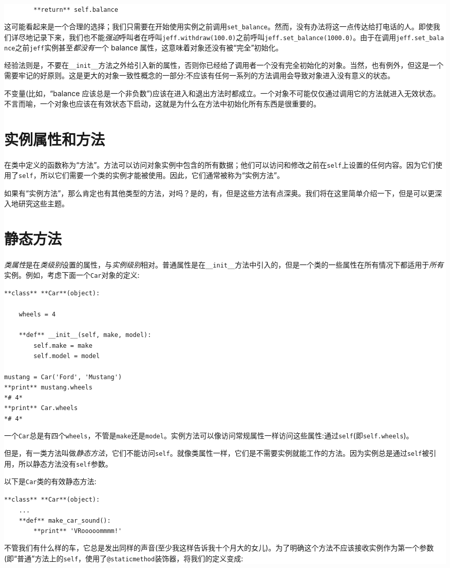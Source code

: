 ```
        **return** self.balance
```

这可能看起来是一个合理的选择；我们只需要在开始使用实例之前调用`set_balance`。然而，没有办法将这一点传达给打电话的人。即使我们详尽地记录下来，我们也不能*强迫*呼叫者在呼叫`jeff.withdraw(100.0)`之前呼叫`jeff.set_balance(1000.0)`。由于在调用`jeff.set_balance`之前`jeff`实例甚至*都没有*一个 balance 属性，这意味着对象还没有被“完全”初始化。

经验法则是，不要在`__init__`方法之外给引入新的属性，否则你已经给了调用者一个没有完全初始化的对象。当然，也有例外，但这是一个需要牢记的好原则。这是更大的对象一致性概念的一部分:不应该有任何一系列的方法调用会导致对象进入没有意义的状态。

不变量(比如，“balance 应该总是一个非负数”)应该在进入和退出方法时都成立。一个对象不可能仅仅通过调用它的方法就进入无效状态。不言而喻，一个对象也应该在有效状态下启动，这就是为什么在方法中初始化所有东西是很重要的。

# 实例属性和方法

在类中定义的函数称为“方法”。方法可以访问对象实例中包含的所有数据；他们可以访问和修改之前在`self`上设置的任何内容。因为它们使用了`self`，所以它们需要一个类的实例才能被使用。因此，它们通常被称为“实例方法”。

如果有“实例方法”，那么肯定也有其他类型的方法，对吗？是的，有，但是这些方法有点深奥。我们将在这里简单介绍一下，但是可以更深入地研究这些主题。

# 静态方法

*类属性*是在*类级别*设置的属性，与*实例级别*相对。普通属性是在`__init__`方法中引入的，但是一个类的一些属性在所有情况下都适用于*所有*实例。例如，考虑下面一个`Car`对象的定义:

```
**class** **Car**(object):

    wheels = 4

    **def** __init__(self, make, model):
        self.make = make
        self.model = model

mustang = Car('Ford', 'Mustang')
**print** mustang.wheels
*# 4*
**print** Car.wheels
*# 4*
```

一个`Car`总是有四个`wheels`，不管是`make`还是`model`。实例方法可以像访问常规属性一样访问这些属性:通过`self`(即`self.wheels`)。

但是，有一类方法叫做*静态方法*，它们不能访问`self`。就像类属性一样，它们是不需要实例就能工作的方法。因为实例总是通过`self`被引用，所以静态方法没有`self`参数。

以下是`Car`类的有效静态方法:

```
**class** **Car**(object):
    ...
    **def** make_car_sound():
        **print** 'VRooooommmm!'
```

不管我们有什么样的车，它总是发出同样的声音(至少我这样告诉我十个月大的女儿)。为了明确这个方法不应该接收实例作为第一个参数(即“普通”方法上的`self`，使用了`@staticmethod`装饰器，将我们的定义变成:
